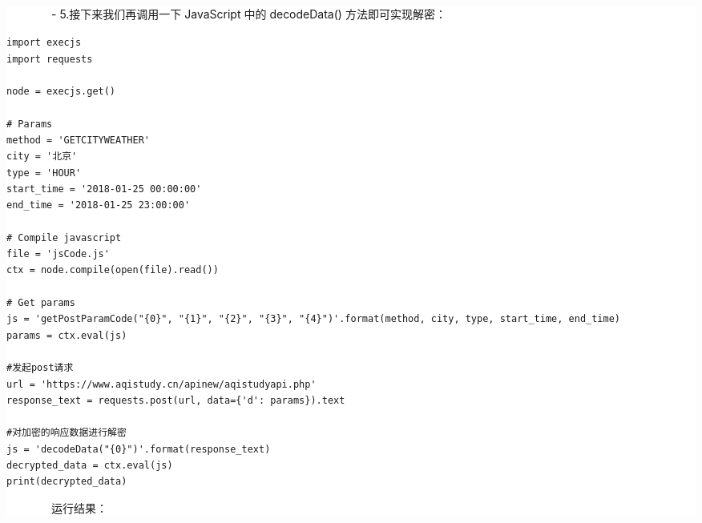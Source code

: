 　　　　- 5.接下来我们再调用一下 JavaScript 中的 decodeData() 方法即可实现解密：

```
import execjs
import requests

node = execjs.get()
 
# Params
method = 'GETCITYWEATHER'
city = '北京'
type = 'HOUR'
start_time = '2018-01-25 00:00:00'
end_time = '2018-01-25 23:00:00'
 
# Compile javascript
file = 'jsCode.js'
ctx = node.compile(open(file).read())
 
# Get params
js = 'getPostParamCode("{0}", "{1}", "{2}", "{3}", "{4}")'.format(method, city, type, start_time, end_time)
params = ctx.eval(js)

#发起post请求
url = 'https://www.aqistudy.cn/apinew/aqistudyapi.php'
response_text = requests.post(url, data={'d': params}).text

#对加密的响应数据进行解密
js = 'decodeData("{0}")'.format(response_text)
decrypted_data = ctx.eval(js)
print(decrypted_data)
```

　　　　运行结果：

```
```